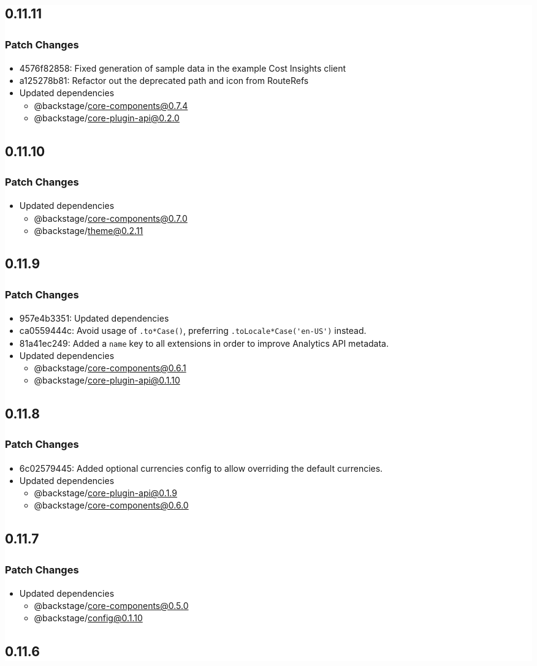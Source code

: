 ## 0.11.11

### Patch Changes

- 4576f82858: Fixed generation of sample data in the example Cost Insights client
- a125278b81: Refactor out the deprecated path and icon from RouteRefs
- Updated dependencies
  - @backstage/core-components@0.7.4
  - @backstage/core-plugin-api@0.2.0

## 0.11.10

### Patch Changes

- Updated dependencies
  - @backstage/core-components@0.7.0
  - @backstage/theme@0.2.11

## 0.11.9

### Patch Changes

- 957e4b3351: Updated dependencies
- ca0559444c: Avoid usage of `.to*Case()`, preferring `.toLocale*Case('en-US')` instead.
- 81a41ec249: Added a `name` key to all extensions in order to improve Analytics API metadata.
- Updated dependencies
  - @backstage/core-components@0.6.1
  - @backstage/core-plugin-api@0.1.10

## 0.11.8

### Patch Changes

- 6c02579445: Added optional currencies config to allow overriding the default currencies.
- Updated dependencies
  - @backstage/core-plugin-api@0.1.9
  - @backstage/core-components@0.6.0

## 0.11.7

### Patch Changes

- Updated dependencies
  - @backstage/core-components@0.5.0
  - @backstage/config@0.1.10

## 0.11.6
